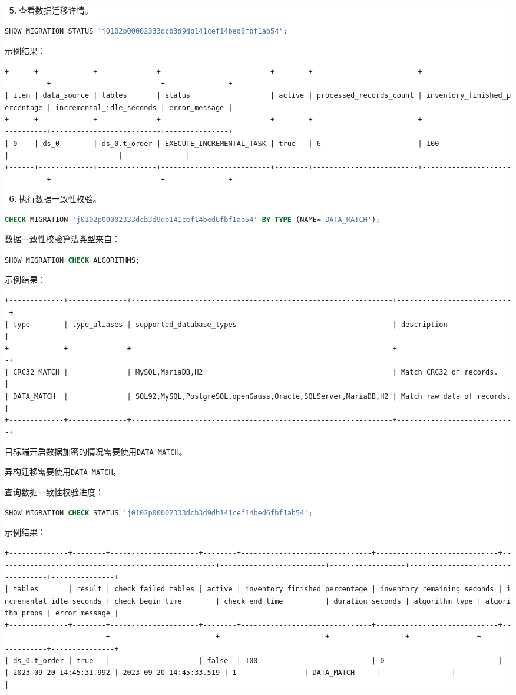 5. 查看数据迁移详情。

```sql
SHOW MIGRATION STATUS 'j0102p00002333dcb3d9db141cef14bed6fbf1ab54';
```

示例结果：
```
+------+-------------+--------------+--------------------------+--------+-------------------------+-------------------------------+--------------------------+---------------+
| item | data_source | tables       | status                   | active | processed_records_count | inventory_finished_percentage | incremental_idle_seconds | error_message |
+------+-------------+--------------+--------------------------+--------+-------------------------+-------------------------------+--------------------------+---------------+
| 0    | ds_0        | ds_0.t_order | EXECUTE_INCREMENTAL_TASK | true   | 6                       | 100                           |                          |               |
+------+-------------+--------------+--------------------------+--------+-------------------------+-------------------------------+--------------------------+---------------+
```

6. 执行数据一致性校验。

```sql
CHECK MIGRATION 'j0102p00002333dcb3d9db141cef14bed6fbf1ab54' BY TYPE (NAME='DATA_MATCH');
```

数据一致性校验算法类型来自：
```sql
SHOW MIGRATION CHECK ALGORITHMS;
```

示例结果：
```
+-------------+--------------+--------------------------------------------------------------+----------------------------+
| type        | type_aliases | supported_database_types                                     | description                |
+-------------+--------------+--------------------------------------------------------------+----------------------------+
| CRC32_MATCH |              | MySQL,MariaDB,H2                                             | Match CRC32 of records.    |
| DATA_MATCH  |              | SQL92,MySQL,PostgreSQL,openGauss,Oracle,SQLServer,MariaDB,H2 | Match raw data of records. |
+-------------+--------------+--------------------------------------------------------------+----------------------------+
```

目标端开启数据加密的情况需要使用`DATA_MATCH`。

异构迁移需要使用`DATA_MATCH`。

查询数据一致性校验进度：
```sql
SHOW MIGRATION CHECK STATUS 'j0102p00002333dcb3d9db141cef14bed6fbf1ab54';
```

示例结果：
```
+--------------+--------+---------------------+--------+-------------------------------+-----------------------------+--------------------------+-------------------------+-------------------------+------------------+----------------+-----------------+---------------+
| tables       | result | check_failed_tables | active | inventory_finished_percentage | inventory_remaining_seconds | incremental_idle_seconds | check_begin_time        | check_end_time          | duration_seconds | algorithm_type | algorithm_props | error_message |
+--------------+--------+---------------------+--------+-------------------------------+-----------------------------+--------------------------+-------------------------+-------------------------+------------------+----------------+-----------------+---------------+
| ds_0.t_order | true   |                     | false  | 100                           | 0                           |                          | 2023-09-20 14:45:31.992 | 2023-09-20 14:45:33.519 | 1                | DATA_MATCH     |                 |               |
```